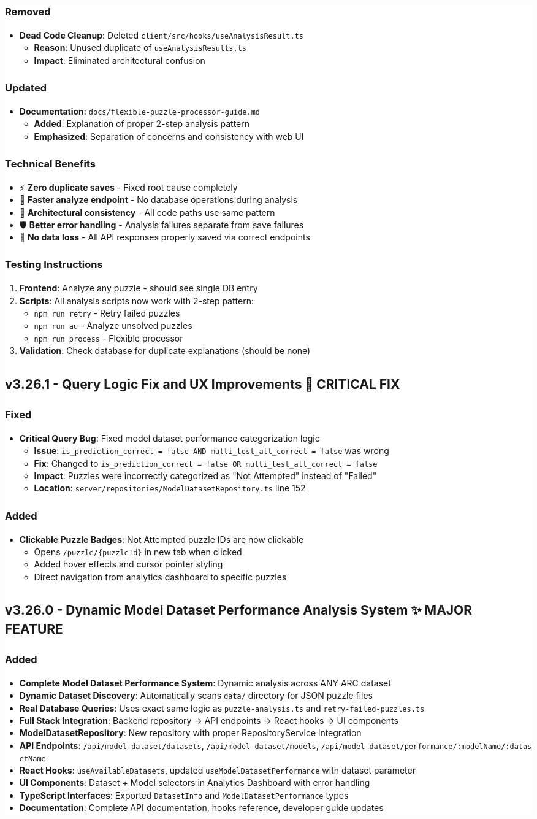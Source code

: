 ### Removed
- **Dead Code Cleanup**: Deleted `client/src/hooks/useAnalysisResult.ts`
  - **Reason**: Unused duplicate of `useAnalysisResults.ts`
  - **Impact**: Eliminated architectural confusion

### Updated
- **Documentation**: `docs/flexible-puzzle-processor-guide.md`
  - **Added**: Explanation of proper 2-step analysis pattern
  - **Emphasized**: Separation of concerns and consistency with web UI

### Technical Benefits
- ⚡ **Zero duplicate saves** - Fixed root cause completely
- 🚀 **Faster analyze endpoint** - No database operations during analysis
- 🔄 **Architectural consistency** - All code paths use same pattern
- 🛡️ **Better error handling** - Analysis failures separate from save failures
- 💾 **No data loss** - All API responses properly saved via correct endpoints

### Testing Instructions
1. **Frontend**: Analyze any puzzle - should see single DB entry
2. **Scripts**: All analysis scripts now work with 2-step pattern:
   - `npm run retry` - Retry failed puzzles
   - `npm run au` - Analyze unsolved puzzles
   - `npm run process` - Flexible processor
3. **Validation**: Check database for duplicate explanations (should be none)

## v3.26.1 - Query Logic Fix and UX Improvements 🐛 CRITICAL FIX

### Fixed
- **Critical Query Bug**: Fixed model dataset performance categorization logic
  - **Issue**: `is_prediction_correct = false AND multi_test_all_correct = false` was wrong
  - **Fix**: Changed to `is_prediction_correct = false OR multi_test_all_correct = false`
  - **Impact**: Puzzles were incorrectly categorized as "Not Attempted" instead of "Failed"
  - **Location**: `server/repositories/ModelDatasetRepository.ts` line 152

### Added  
- **Clickable Puzzle Badges**: Not Attempted puzzle IDs are now clickable
  - Opens `/puzzle/{puzzleId}` in new tab when clicked
  - Added hover effects and cursor pointer styling
  - Direct navigation from analytics dashboard to specific puzzles

## v3.26.0 - Dynamic Model Dataset Performance Analysis System ✨ MAJOR FEATURE

### Added
- **Complete Model Dataset Performance System**: Dynamic analysis across ANY ARC dataset
- **Dynamic Dataset Discovery**: Automatically scans `data/` directory for JSON puzzle files
- **Real Database Queries**: Uses exact same logic as `puzzle-analysis.ts` and `retry-failed-puzzles.ts`
- **Full Stack Integration**: Backend repository → API endpoints → React hooks → UI components
- **ModelDatasetRepository**: New repository with proper RepositoryService integration
- **API Endpoints**: `/api/model-dataset/datasets`, `/api/model-dataset/models`, `/api/model-dataset/performance/:modelName/:datasetName`
- **React Hooks**: `useAvailableDatasets`, updated `useModelDatasetPerformance` with dataset parameter
- **UI Components**: Dataset + Model selectors in Analytics Dashboard with error handling
- **TypeScript Interfaces**: Exported `DatasetInfo` and `ModelDatasetPerformance` types
- **Documentation**: Complete API documentation, hooks reference, developer guide updates
